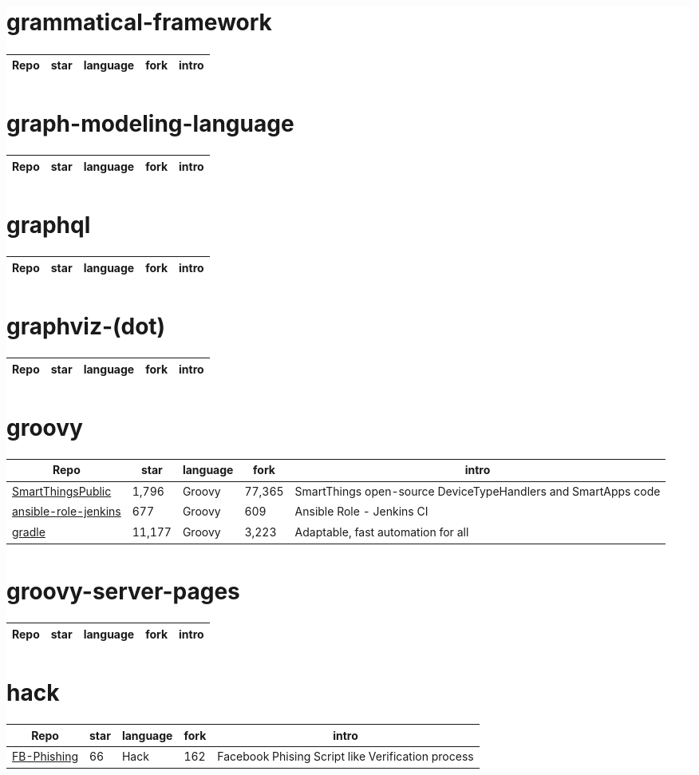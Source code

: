 

# grammatical-framework

Repo|star|language|fork|intro
-|-|-|-|-



# graph-modeling-language

Repo|star|language|fork|intro
-|-|-|-|-



# graphql

Repo|star|language|fork|intro
-|-|-|-|-



# graphviz-(dot)

Repo|star|language|fork|intro
-|-|-|-|-



# groovy

Repo|star|language|fork|intro
-|-|-|-|-
[SmartThingsPublic](https://github.com/SmartThingsCommunity/SmartThingsPublic)|1,796|Groovy|77,365|SmartThings open-source DeviceTypeHandlers and SmartApps code
[ansible-role-jenkins](https://github.com/geerlingguy/ansible-role-jenkins)|677|Groovy|609|Ansible Role - Jenkins CI
[gradle](https://github.com/gradle/gradle)|11,177|Groovy|3,223|Adaptable, fast automation for all


# groovy-server-pages

Repo|star|language|fork|intro
-|-|-|-|-



# hack

Repo|star|language|fork|intro
-|-|-|-|-
[FB-Phishing](https://github.com/SheehabMuhammad/FB-Phishing)|66|Hack|162|Facebook Phising Script like Verification process
